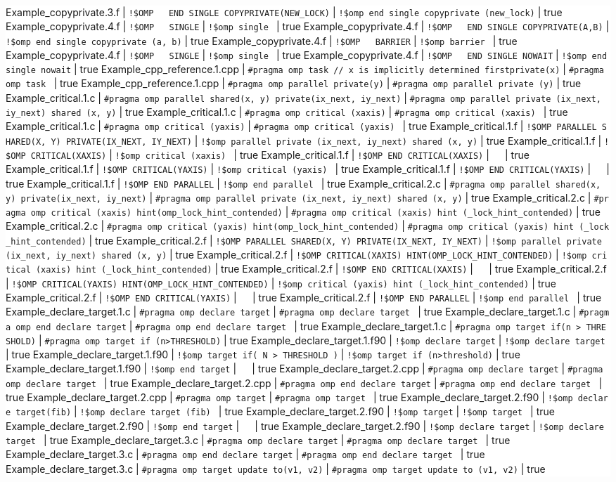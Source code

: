 Example_copyprivate.3.f | ` !$OMP   END SINGLE COPYPRIVATE(NEW_LOCK) ` | ` !$omp end single copyprivate (new_lock) ` | true 
Example_copyprivate.4.f | ` !$OMP   SINGLE ` | ` !$omp single  ` | true 
Example_copyprivate.4.f | ` !$OMP   END SINGLE COPYPRIVATE(A,B) ` | ` !$omp end single copyprivate (a, b) ` | true 
Example_copyprivate.4.f | ` !$OMP   BARRIER ` | ` !$omp barrier  ` | true 
Example_copyprivate.4.f | ` !$OMP   SINGLE ` | ` !$omp single  ` | true 
Example_copyprivate.4.f | ` !$OMP   END SINGLE NOWAIT ` | ` !$omp end single nowait ` | true 
Example_cpp_reference.1.cpp | ` #pragma omp task // x is implicitly determined firstprivate(x) ` | ` #pragma omp task  ` | true 
Example_cpp_reference.1.cpp | ` #pragma omp parallel private(y) ` | ` #pragma omp parallel private (y) ` | true 
Example_critical.1.c | ` #pragma omp parallel shared(x, y) private(ix_next, iy_next) ` | ` #pragma omp parallel private (ix_next, iy_next) shared (x, y) ` | true 
Example_critical.1.c | ` #pragma omp critical (xaxis) ` | ` #pragma omp critical (xaxis)  ` | true 
Example_critical.1.c | ` #pragma omp critical (yaxis) ` | ` #pragma omp critical (yaxis)  ` | true 
Example_critical.1.f | ` !$OMP PARALLEL SHARED(X, Y) PRIVATE(IX_NEXT, IY_NEXT) ` | ` !$omp parallel private (ix_next, iy_next) shared (x, y) ` | true 
Example_critical.1.f | ` !$OMP CRITICAL(XAXIS) ` | ` !$omp critical (xaxis)  ` | true 
Example_critical.1.f | ` !$OMP END CRITICAL(XAXIS) ` | `  ` | true 
Example_critical.1.f | ` !$OMP CRITICAL(YAXIS) ` | ` !$omp critical (yaxis)  ` | true 
Example_critical.1.f | ` !$OMP END CRITICAL(YAXIS) ` | `  ` | true 
Example_critical.1.f | ` !$OMP END PARALLEL ` | ` !$omp end parallel  ` | true 
Example_critical.2.c | ` #pragma omp parallel shared(x, y) private(ix_next, iy_next) ` | ` #pragma omp parallel private (ix_next, iy_next) shared (x, y) ` | true 
Example_critical.2.c | ` #pragma omp critical (xaxis) hint(omp_lock_hint_contended) ` | ` #pragma omp critical (xaxis) hint (_lock_hint_contended) ` | true 
Example_critical.2.c | ` #pragma omp critical (yaxis) hint(omp_lock_hint_contended) ` | ` #pragma omp critical (yaxis) hint (_lock_hint_contended) ` | true 
Example_critical.2.f | ` !$OMP PARALLEL SHARED(X, Y) PRIVATE(IX_NEXT, IY_NEXT) ` | ` !$omp parallel private (ix_next, iy_next) shared (x, y) ` | true 
Example_critical.2.f | ` !$OMP CRITICAL(XAXIS) HINT(OMP_LOCK_HINT_CONTENDED) ` | ` !$omp critical (xaxis) hint (_lock_hint_contended) ` | true 
Example_critical.2.f | ` !$OMP END CRITICAL(XAXIS) ` | `  ` | true 
Example_critical.2.f | ` !$OMP CRITICAL(YAXIS) HINT(OMP_LOCK_HINT_CONTENDED) ` | ` !$omp critical (yaxis) hint (_lock_hint_contended) ` | true 
Example_critical.2.f | ` !$OMP END CRITICAL(YAXIS) ` | `  ` | true 
Example_critical.2.f | ` !$OMP END PARALLEL ` | ` !$omp end parallel  ` | true 
Example_declare_target.1.c | ` #pragma omp declare target ` | ` #pragma omp declare target  ` | true 
Example_declare_target.1.c | ` #pragma omp end declare target ` | ` #pragma omp end declare target  ` | true 
Example_declare_target.1.c | ` #pragma omp target if(n > THRESHOLD) ` | ` #pragma omp target if (n>THRESHOLD) ` | true 
Example_declare_target.1.f90 | ` !$omp declare target ` | ` !$omp declare target  ` | true 
Example_declare_target.1.f90 | ` !$omp target if( N > THRESHOLD ) ` | ` !$omp target if (n>threshold) ` | true 
Example_declare_target.1.f90 | ` !$omp end target ` | `  ` | true 
Example_declare_target.2.cpp | ` #pragma omp declare target ` | ` #pragma omp declare target  ` | true 
Example_declare_target.2.cpp | ` #pragma omp end declare target ` | ` #pragma omp end declare target  ` | true 
Example_declare_target.2.cpp | ` #pragma omp target ` | ` #pragma omp target  ` | true 
Example_declare_target.2.f90 | ` !$omp declare target(fib) ` | ` !$omp declare target (fib)  ` | true 
Example_declare_target.2.f90 | ` !$omp target ` | ` !$omp target  ` | true 
Example_declare_target.2.f90 | ` !$omp end target ` | `  ` | true 
Example_declare_target.2.f90 | ` !$omp declare target ` | ` !$omp declare target  ` | true 
Example_declare_target.3.c | ` #pragma omp declare target ` | ` #pragma omp declare target  ` | true 
Example_declare_target.3.c | ` #pragma omp end declare target ` | ` #pragma omp end declare target  ` | true 
Example_declare_target.3.c | ` #pragma omp target update to(v1, v2) ` | ` #pragma omp target update to (v1, v2) ` | true 